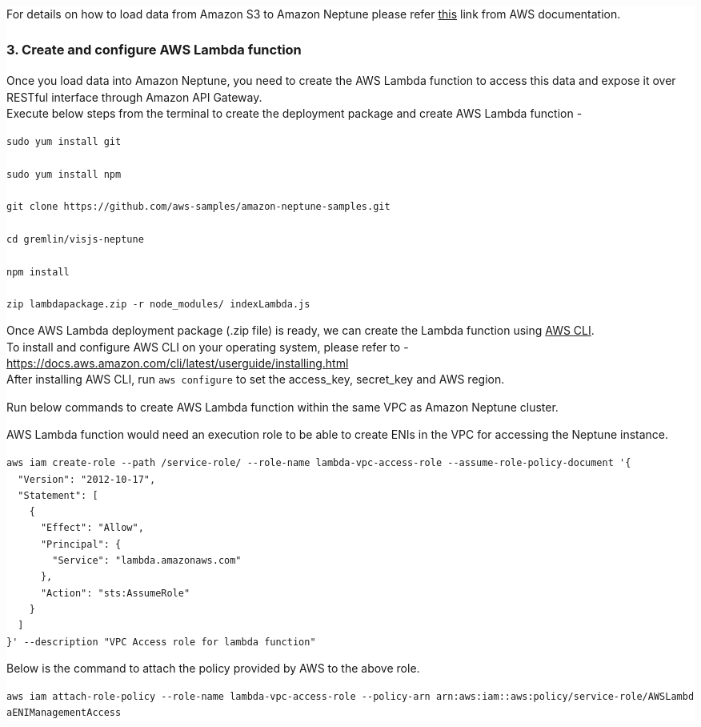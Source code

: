 For details on how to load data from Amazon S3 to Amazon Neptune please refer [this](https://docs.aws.amazon.com/neptune/latest/userguide/bulk-load.html) link from AWS documentation.

### 3. Create and configure AWS Lambda function
Once you load data into Amazon Neptune, you need to create the AWS Lambda function to access this data and expose it over RESTful interface through Amazon API Gateway.<br/>
Execute below steps from the terminal to create the deployment package and create AWS Lambda function - 
```
sudo yum install git 

sudo yum install npm

git clone https://github.com/aws-samples/amazon-neptune-samples.git

cd gremlin/visjs-neptune

npm install

zip lambdapackage.zip -r node_modules/ indexLambda.js

```

Once AWS Lambda deployment package (.zip file) is ready, we can create the Lambda function using [AWS CLI](https://aws.amazon.com/cli/).<br/>
To install and configure AWS CLI on your operating system, please refer to - https://docs.aws.amazon.com/cli/latest/userguide/installing.html <br/>
After installing AWS CLI, run `aws configure` to set the access_key, secret_key and AWS region.

Run below commands to create AWS Lambda function within the same VPC as Amazon Neptune cluster.

AWS Lambda function would need an execution role to be able to create ENIs in the VPC for accessing the Neptune instance.
```
aws iam create-role --path /service-role/ --role-name lambda-vpc-access-role --assume-role-policy-document '{
  "Version": "2012-10-17",
  "Statement": [
    {
      "Effect": "Allow",
      "Principal": {
        "Service": "lambda.amazonaws.com"
      },
      "Action": "sts:AssumeRole"
    }
  ]
}' --description "VPC Access role for lambda function"
```

Below is the command to attach the policy provided by AWS to the above role.

```
aws iam attach-role-policy --role-name lambda-vpc-access-role --policy-arn arn:aws:iam::aws:policy/service-role/AWSLambdaENIManagementAccess
```
